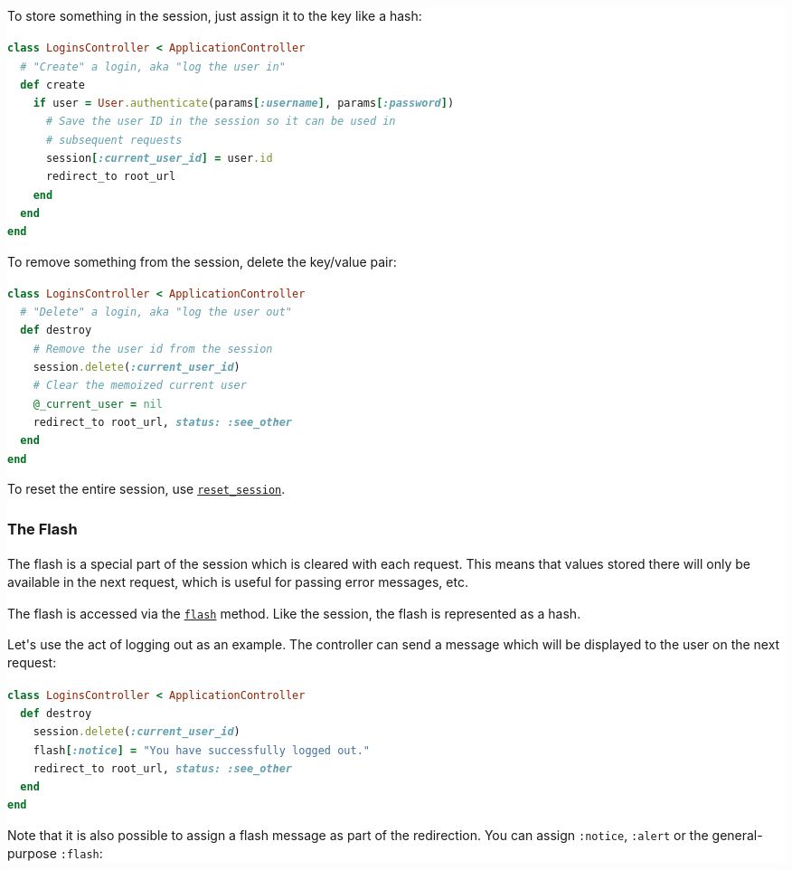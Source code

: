 To store something in the session, just assign it to the key like a hash:

```ruby
class LoginsController < ApplicationController
  # "Create" a login, aka "log the user in"
  def create
    if user = User.authenticate(params[:username], params[:password])
      # Save the user ID in the session so it can be used in
      # subsequent requests
      session[:current_user_id] = user.id
      redirect_to root_url
    end
  end
end
```

To remove something from the session, delete the key/value pair:

```ruby
class LoginsController < ApplicationController
  # "Delete" a login, aka "log the user out"
  def destroy
    # Remove the user id from the session
    session.delete(:current_user_id)
    # Clear the memoized current user
    @_current_user = nil
    redirect_to root_url, status: :see_other
  end
end
```

To reset the entire session, use [`reset_session`][].

[`reset_session`]: https://api.rubyonrails.org/classes/ActionController/Metal.html#method-i-reset_session

### The Flash

The flash is a special part of the session which is cleared with each request. This means that values stored there will only be available in the next request, which is useful for passing error messages, etc.

The flash is accessed via the [`flash`][] method. Like the session, the flash is represented as a hash.

Let's use the act of logging out as an example. The controller can send a message which will be displayed to the user on the next request:

```ruby
class LoginsController < ApplicationController
  def destroy
    session.delete(:current_user_id)
    flash[:notice] = "You have successfully logged out."
    redirect_to root_url, status: :see_other
  end
end
```

Note that it is also possible to assign a flash message as part of the redirection. You can assign `:notice`, `:alert` or the general-purpose `:flash`:


[`ActionController::Base`]: https://api.rubyonrails.org/classes/ActionController/Base.html
[Resource Routing]: routing.html#resource-routing-the-rails-default
[`params`]: https://api.rubyonrails.org/classes/ActionController/StrongParameters.html#method-i-params
[`wrap_parameters`]: https://api.rubyonrails.org/classes/ActionController/ParamsWrapper/Options/ClassMethods.html#method-i-wrap_parameters
[`controller_name`]: https://api.rubyonrails.org/classes/ActionController/Metal.html#method-i-controller_name
[`action_name`]: https://api.rubyonrails.org/classes/AbstractController/Base.html#method-i-action_name
[`permit`]: https://api.rubyonrails.org/classes/ActionController/Parameters.html#method-i-permit
[`permit!`]: https://api.rubyonrails.org/classes/ActionController/Parameters.html#method-i-permit-21
[`require`]: https://api.rubyonrails.org/classes/ActionController/Parameters.html#method-i-require
[`ActionDispatch::Session::CookieStore`]: https://api.rubyonrails.org/classes/ActionDispatch/Session/CookieStore.html
[`ActionDispatch::Session::CacheStore`]: https://api.rubyonrails.org/classes/ActionDispatch/Session/CacheStore.html
[`ActionDispatch::Session::MemCacheStore`]: https://api.rubyonrails.org/classes/ActionDispatch/Session/MemCacheStore.html
[activerecord-session_store]: https://github.com/rails/activerecord-session_store
[`flash`]: https://api.rubyonrails.org/classes/ActionDispatch/Flash/RequestMethods.html#method-i-flash
[`flash.keep`]: https://api.rubyonrails.org/classes/ActionDispatch/Flash/FlashHash.html#method-i-keep
[`flash.now`]: https://api.rubyonrails.org/classes/ActionDispatch/Flash/FlashHash.html#method-i-now
[`cookies`]: https://api.rubyonrails.org/classes/ActionController/Cookies.html#method-i-cookies
[`before_action`]: https://api.rubyonrails.org/classes/AbstractController/Callbacks/ClassMethods.html#method-i-before_action
[`skip_before_action`]: https://api.rubyonrails.org/classes/AbstractController/Callbacks/ClassMethods.html#method-i-skip_before_action
[`after_action`]: https://api.rubyonrails.org/classes/AbstractController/Callbacks/ClassMethods.html#method-i-after_action
[`around_action`]: https://api.rubyonrails.org/classes/AbstractController/Callbacks/ClassMethods.html#method-i-around_action
[`ActionDispatch::Request`]: https://api.rubyonrails.org/classes/ActionDispatch/Request.html
[`request`]: https://api.rubyonrails.org/classes/ActionController/Base.html#method-i-request
[`response`]: https://api.rubyonrails.org/classes/ActionController/Base.html#method-i-response
[`path_parameters`]: https://api.rubyonrails.org/classes/ActionDispatch/Http/Parameters.html#method-i-path_parameters
[`query_parameters`]: https://api.rubyonrails.org/classes/ActionDispatch/Request.html#method-i-query_parameters
[`request_parameters`]: https://api.rubyonrails.org/classes/ActionDispatch/Request.html#method-i-request_parameters
[`http_basic_authenticate_with`]: https://api.rubyonrails.org/classes/ActionController/HttpAuthentication/Basic/ControllerMethods/ClassMethods.html#method-i-http_basic_authenticate_with
[`authenticate_or_request_with_http_digest`]: https://api.rubyonrails.org/classes/ActionController/HttpAuthentication/Digest/ControllerMethods.html#method-i-authenticate_or_request_with_http_digest
[`authenticate_or_request_with_http_token`]: https://api.rubyonrails.org/classes/ActionController/HttpAuthentication/Token/ControllerMethods.html#method-i-authenticate_or_request_with_http_token
[`send_data`]: https://api.rubyonrails.org/classes/ActionController/DataStreaming.html#method-i-send_data
[`send_file`]: https://api.rubyonrails.org/classes/ActionController/DataStreaming.html#method-i-send_file
[`ActionController::Live`]: https://api.rubyonrails.org/classes/ActionController/Live.html
[`config.filter_parameters`]: configuring.html#config-filter-parameters
[`rescue_from`]: https://api.rubyonrails.org/classes/ActiveSupport/Rescuable/ClassMethods.html#method-i-rescue_from
[`config.force_ssl`]: configuring.html#config-force-ssl
[`ActionDispatch::SSL`]: https://api.rubyonrails.org/classes/ActionDispatch/SSL.html